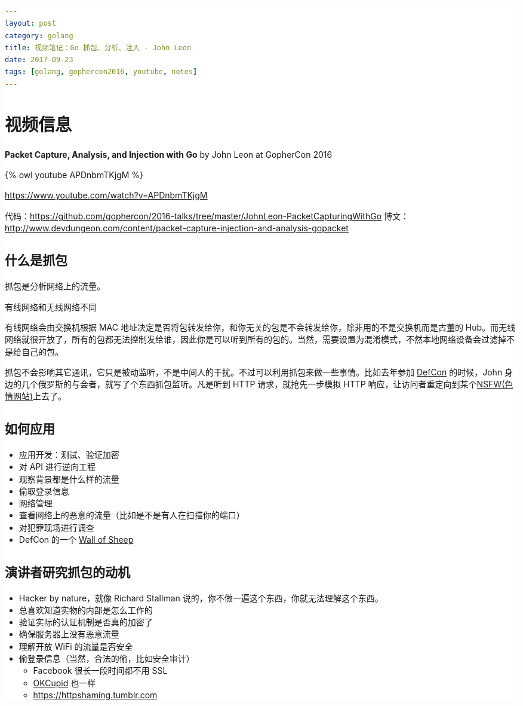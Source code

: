 ```yaml
---
layout: post
category: golang
title: 视频笔记：Go 抓包、分析、注入 - John Leon
date: 2017-09-23
tags: [golang, gophercon2016, youtube, notes]
---
```




# 视频信息

**Packet Capture, Analysis, and Injection with Go**
by John Leon
at GopherCon 2016

{% owl youtube APDnbmTKjgM %}

<https://www.youtube.com/watch?v=APDnbmTKjgM>

代码：<https://github.com/gophercon/2016-talks/tree/master/JohnLeon-PacketCapturingWithGo>
博文：<http://www.devdungeon.com/content/packet-capture-injection-and-analysis-gopacket>

## 什么是抓包

抓包是分析网络上的流量。

有线网络和无线网络不同

有线网络会由交换机根据 MAC 地址决定是否将包转发给你，和你无关的包是不会转发给你，除非用的不是交换机而是古董的 Hub。而无线网络就很开放了，所有的包都无法控制发给谁，因此你是可以听到所有的包的。当然，需要设置为混淆模式，不然本地网络设备会过滤掉不是给自己的包。

抓包不会影响其它通讯，它只是被动监听，不是中间人的干扰。不过可以利用抓包来做一些事情。比如去年参加 [DefCon](https://www.defcon.org/html/defcon-23/dc-23-index.html) 的时候，John 身边的几个俄罗斯的与会者，就写了个东西抓包监听。凡是听到 HTTP 请求，就抢先一步模拟 HTTP 响应，让访问者重定向到某个[NSFW(色情网站)](https://zh.wikipedia.org/wiki/NSFW)上去了。

## 如何应用

* 应用开发：测试、验证加密
* 对 API 进行逆向工程
* 观察背景都是什么样的流量
* 偷取登录信息
* 网络管理
* 查看网络上的恶意的流量（比如是不是有人在扫描你的端口）
* 对犯罪现场进行调查
* DefCon 的一个 [Wall of Sheep](https://www.wallofsheep.com/pages/wall-of-sheep)

## 演讲者研究抓包的动机

* Hacker by nature，就像 Richard Stallman 说的，你不做一遍这个东西，你就无法理解这个东西。
* 总喜欢知道实物的内部是怎么工作的
* 验证实际的认证机制是否真的加密了
* 确保服务器上没有恶意流量
* 理解开放 WiFi 的流量是否安全
* 偷登录信息（当然，合法的偷，比如安全审计）
	* Facebook 很长一段时间都不用 SSL
	* [OKCupid](https://www.okcupid.com/) 也一样
	* <https://httpshaming.tumblr.com>
